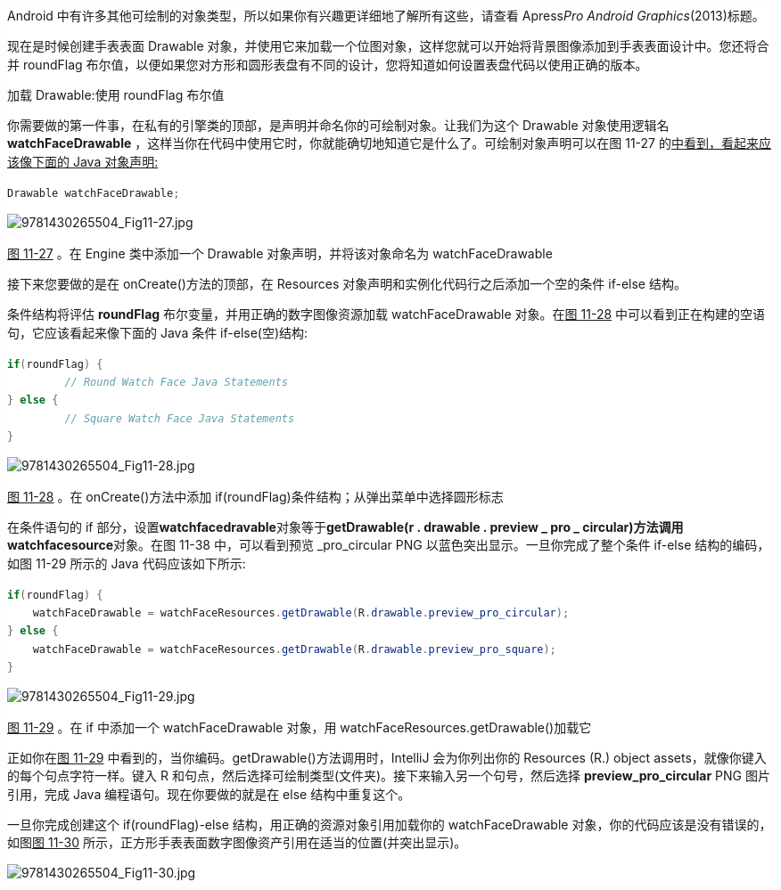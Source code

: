 Android 中有许多其他可绘制的对象类型，所以如果你有兴趣更详细地了解所有这些，请查看 Apress*Pro Android Graphics*(2013)标题。

现在是时候创建手表表面 Drawable 对象，并使用它来加载一个位图对象，这样您就可以开始将背景图像添加到手表表面设计中。您还将合并 roundFlag 布尔值，以便如果您对方形和圆形表盘有不同的设计，您将知道如何设置表盘代码以使用正确的版本。

加载 Drawable:使用 roundFlag 布尔值

你需要做的第一件事，在私有的引擎类的顶部，是声明并命名你的可绘制对象。让我们为这个 Drawable 对象使用逻辑名 **watchFaceDrawable** ，这样当你在代码中使用它时，你就能确切地知道它是什么了。可绘制对象声明可以在图 11-27 的[中看到，看起来应该像下面的 Java 对象声明:](#Fig27)

```java
Drawable watchFaceDrawable;
```

![9781430265504_Fig11-27.jpg](../Images/image00689.jpeg)

[图 11-27](#_Fig27) 。在 Engine 类中添加一个 Drawable 对象声明，并将该对象命名为 watchFaceDrawable

接下来您要做的是在 onCreate()方法的顶部，在 Resources 对象声明和实例化代码行之后添加一个空的条件 if-else 结构。

条件结构将评估 **roundFlag** 布尔变量，并用正确的数字图像资源加载 watchFaceDrawable 对象。在[图 11-28](#Fig28) 中可以看到正在构建的空语句，它应该看起来像下面的 Java 条件 if-else(空)结构:

```java
if(roundFlag) {
         // Round Watch Face Java Statements
} else {
         // Square Watch Face Java Statements
}
```

![9781430265504_Fig11-28.jpg](../Images/image00690.jpeg)

[图 11-28](#_Fig28) 。在 onCreate()方法中添加 if(roundFlag)条件结构；从弹出菜单中选择圆形标志

在条件语句的 if 部分，设置**watchfacedravable**对象等于**getDrawable(r . drawable . preview _ pro _ circular)**方法调用**watchfacesource**对象。在图 11-38 中，可以看到预览 _pro_circular PNG 以蓝色突出显示。一旦你完成了整个条件 if-else 结构的编码，如图 11-29 所示的 Java 代码应该如下所示:

```java
if(roundFlag) {
    watchFaceDrawable = watchFaceResources.getDrawable(R.drawable.preview_pro_circular);
} else {
    watchFaceDrawable = watchFaceResources.getDrawable(R.drawable.preview_pro_square);
}
```

![9781430265504_Fig11-29.jpg](../Images/image00691.jpeg)

[图 11-29](#_Fig29) 。在 if 中添加一个 watchFaceDrawable 对象，用 watchFaceResources.getDrawable()加载它

正如你在[图 11-29](#Fig29) 中看到的，当你编码。getDrawable()方法调用时，IntelliJ 会为你列出你的 Resources (R.) object assets，就像你键入的每个句点字符一样。键入 R 和句点，然后选择可绘制类型(文件夹)。接下来输入另一个句号，然后选择 **preview_pro_circular** PNG 图片引用，完成 Java 编程语句。现在你要做的就是在 else 结构中重复这个。

一旦你完成创建这个 if(roundFlag)-else 结构，用正确的资源对象引用加载你的 watchFaceDrawable 对象，你的代码应该是没有错误的，如图[图 11-30](#Fig30) 所示，正方形手表表面数字图像资产引用在适当的位置(并突出显示)。

![9781430265504_Fig11-30.jpg](../Images/image00692.jpeg)
